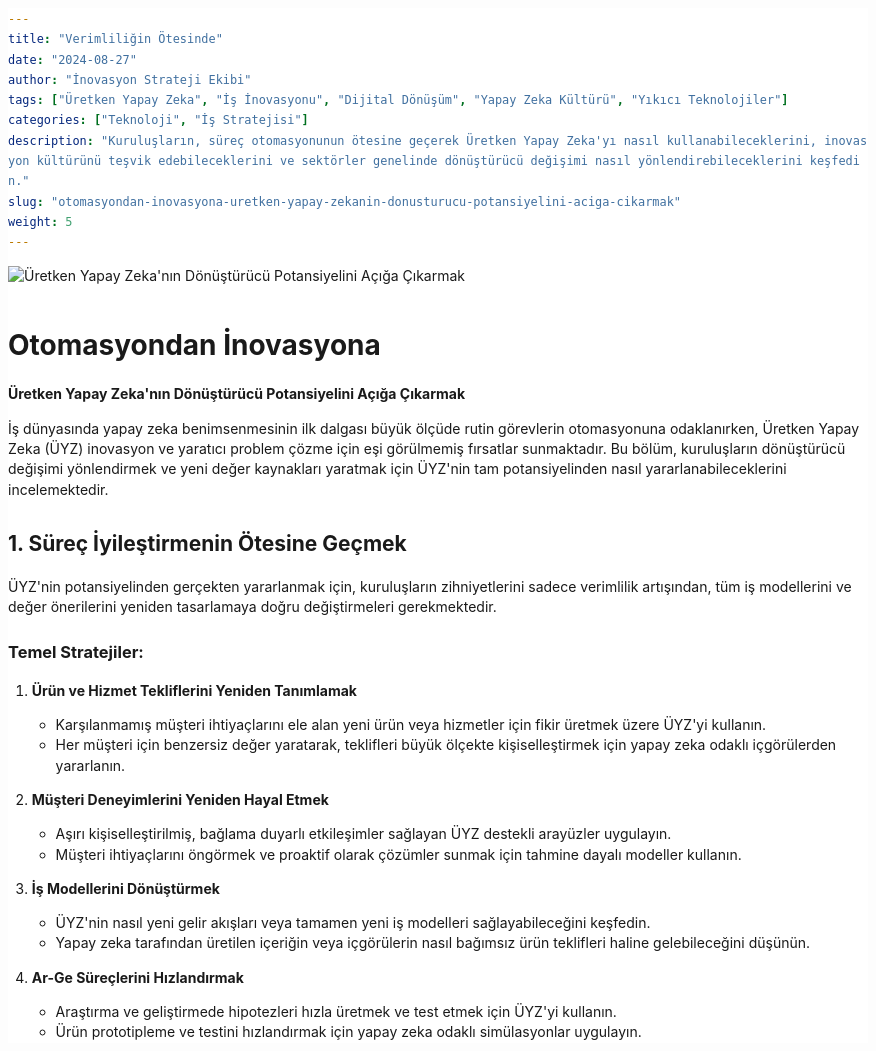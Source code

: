 ```yaml
---
title: "Verimliliğin Ötesinde"
date: "2024-08-27"
author: "İnovasyon Strateji Ekibi"
tags: ["Üretken Yapay Zeka", "İş İnovasyonu", "Dijital Dönüşüm", "Yapay Zeka Kültürü", "Yıkıcı Teknolojiler"]
categories: ["Teknoloji", "İş Stratejisi"]
description: "Kuruluşların, süreç otomasyonunun ötesine geçerek Üretken Yapay Zeka'yı nasıl kullanabileceklerini, inovasyon kültürünü teşvik edebileceklerini ve sektörler genelinde dönüştürücü değişimi nasıl yönlendirebileceklerini keşfedin."
slug: "otomasyondan-inovasyona-uretken-yapay-zekanin-donusturucu-potansiyelini-aciga-cikarmak"
weight: 5
---
```


![Üretken Yapay Zeka'nın Dönüştürücü Potansiyelini Açığa Çıkarmak](/5.png)

# Otomasyondan İnovasyona
**Üretken Yapay Zeka'nın Dönüştürücü Potansiyelini Açığa Çıkarmak**

İş dünyasında yapay zeka benimsenmesinin ilk dalgası büyük ölçüde rutin görevlerin otomasyonuna odaklanırken, Üretken Yapay Zeka (ÜYZ) inovasyon ve yaratıcı problem çözme için eşi görülmemiş fırsatlar sunmaktadır. Bu bölüm, kuruluşların dönüştürücü değişimi yönlendirmek ve yeni değer kaynakları yaratmak için ÜYZ'nin tam potansiyelinden nasıl yararlanabileceklerini incelemektedir.

## 1. Süreç İyileştirmenin Ötesine Geçmek

ÜYZ'nin potansiyelinden gerçekten yararlanmak için, kuruluşların zihniyetlerini sadece verimlilik artışından, tüm iş modellerini ve değer önerilerini yeniden tasarlamaya doğru değiştirmeleri gerekmektedir.

### Temel Stratejiler:

1. **Ürün ve Hizmet Tekliflerini Yeniden Tanımlamak**
   - Karşılanmamış müşteri ihtiyaçlarını ele alan yeni ürün veya hizmetler için fikir üretmek üzere ÜYZ'yi kullanın.
   - Her müşteri için benzersiz değer yaratarak, teklifleri büyük ölçekte kişiselleştirmek için yapay zeka odaklı içgörülerden yararlanın.

2. **Müşteri Deneyimlerini Yeniden Hayal Etmek**
   - Aşırı kişiselleştirilmiş, bağlama duyarlı etkileşimler sağlayan ÜYZ destekli arayüzler uygulayın.
   - Müşteri ihtiyaçlarını öngörmek ve proaktif olarak çözümler sunmak için tahmine dayalı modeller kullanın.

3. **İş Modellerini Dönüştürmek**
   - ÜYZ'nin nasıl yeni gelir akışları veya tamamen yeni iş modelleri sağlayabileceğini keşfedin.
   - Yapay zeka tarafından üretilen içeriğin veya içgörülerin nasıl bağımsız ürün teklifleri haline gelebileceğini düşünün.

4. **Ar-Ge Süreçlerini Hızlandırmak**
   - Araştırma ve geliştirmede hipotezleri hızla üretmek ve test etmek için ÜYZ'yi kullanın.
   - Ürün prototipleme ve testini hızlandırmak için yapay zeka odaklı simülasyonlar uygulayın.
